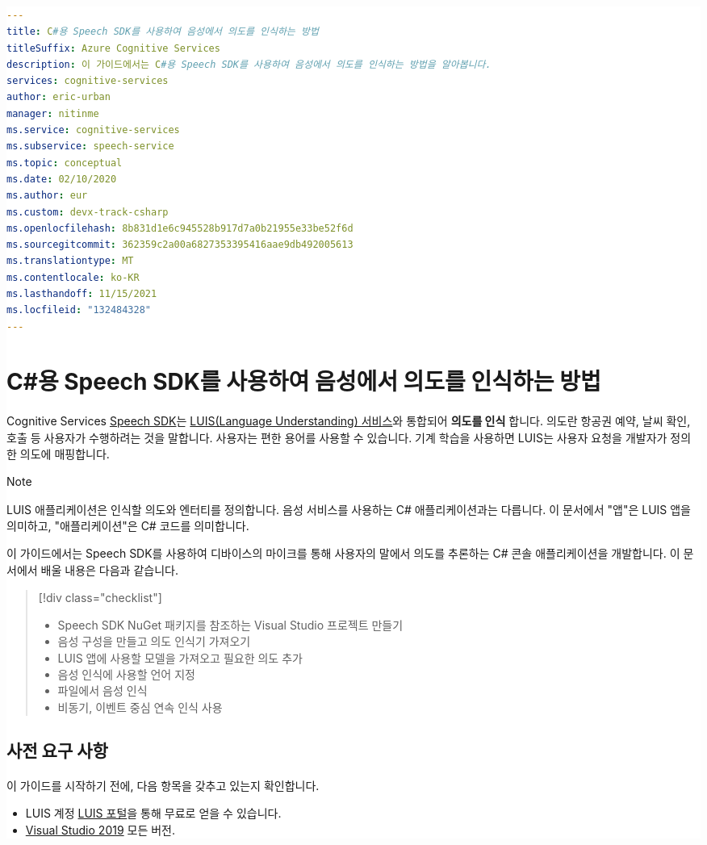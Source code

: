 ```yaml
---
title: C#용 Speech SDK를 사용하여 음성에서 의도를 인식하는 방법
titleSuffix: Azure Cognitive Services
description: 이 가이드에서는 C#용 Speech SDK를 사용하여 음성에서 의도를 인식하는 방법을 알아봅니다.
services: cognitive-services
author: eric-urban
manager: nitinme
ms.service: cognitive-services
ms.subservice: speech-service
ms.topic: conceptual
ms.date: 02/10/2020
ms.author: eur
ms.custom: devx-track-csharp
ms.openlocfilehash: 8b831d1e6c945528b917d7a0b21955e33be52f6d
ms.sourcegitcommit: 362359c2a00a6827353395416aae9db492005613
ms.translationtype: MT
ms.contentlocale: ko-KR
ms.lasthandoff: 11/15/2021
ms.locfileid: "132484328"
---
```

# <a name="how-to-recognize-intents-from-speech-using-the-speech-sdk-for-c"></a>C#용 Speech SDK를 사용하여 음성에서 의도를 인식하는 방법

Cognitive Services [Speech SDK](speech-sdk.md)는 [LUIS(Language Understanding) 서비스](https://www.luis.ai/home)와 통합되어 **의도를 인식** 합니다. 의도란 항공권 예약, 날씨 확인, 호출 등 사용자가 수행하려는 것을 말합니다. 사용자는 편한 용어를 사용할 수 있습니다. 기계 학습을 사용하면 LUIS는 사용자 요청을 개발자가 정의한 의도에 매핑합니다.

> [!NOTE]
> LUIS 애플리케이션은 인식할 의도와 엔터티를 정의합니다. 음성 서비스를 사용하는 C# 애플리케이션과는 다릅니다. 이 문서에서 "앱"은 LUIS 앱을 의미하고, "애플리케이션"은 C# 코드를 의미합니다.

이 가이드에서는 Speech SDK를 사용하여 디바이스의 마이크를 통해 사용자의 말에서 의도를 추론하는 C# 콘솔 애플리케이션을 개발합니다. 이 문서에서 배울 내용은 다음과 같습니다.

> [!div class="checklist"]
>
> - Speech SDK NuGet 패키지를 참조하는 Visual Studio 프로젝트 만들기
> - 음성 구성을 만들고 의도 인식기 가져오기
> - LUIS 앱에 사용할 모델을 가져오고 필요한 의도 추가
> - 음성 인식에 사용할 언어 지정
> - 파일에서 음성 인식
> - 비동기, 이벤트 중심 연속 인식 사용

## <a name="prerequisites"></a>사전 요구 사항

이 가이드를 시작하기 전에, 다음 항목을 갖추고 있는지 확인합니다.

- LUIS 계정 [LUIS 포털](https://www.luis.ai/home)을 통해 무료로 얻을 수 있습니다.
- [Visual Studio 2019](https://visualstudio.microsoft.com/downloads/) 모든 버전.
